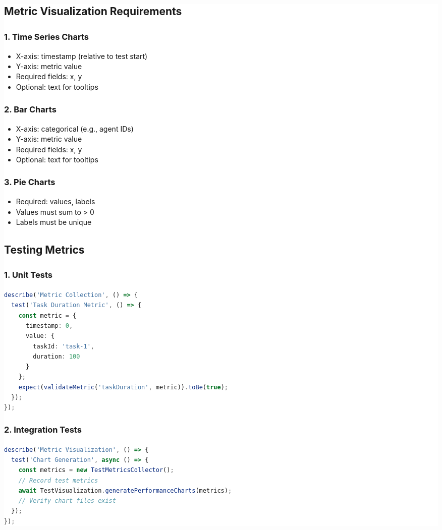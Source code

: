 ## Metric Visualization Requirements

### 1. Time Series Charts
- X-axis: timestamp (relative to test start)
- Y-axis: metric value
- Required fields: x, y
- Optional: text for tooltips

### 2. Bar Charts
- X-axis: categorical (e.g., agent IDs)
- Y-axis: metric value
- Required fields: x, y
- Optional: text for tooltips

### 3. Pie Charts
- Required: values, labels
- Values must sum to > 0
- Labels must be unique

## Testing Metrics

### 1. Unit Tests
```typescript
describe('Metric Collection', () => {
  test('Task Duration Metric', () => {
    const metric = {
      timestamp: 0,
      value: {
        taskId: 'task-1',
        duration: 100
      }
    };
    expect(validateMetric('taskDuration', metric)).toBe(true);
  });
});
```

### 2. Integration Tests
```typescript
describe('Metric Visualization', () => {
  test('Chart Generation', async () => {
    const metrics = new TestMetricsCollector();
    // Record test metrics
    await TestVisualization.generatePerformanceCharts(metrics);
    // Verify chart files exist
  });
});
``` 